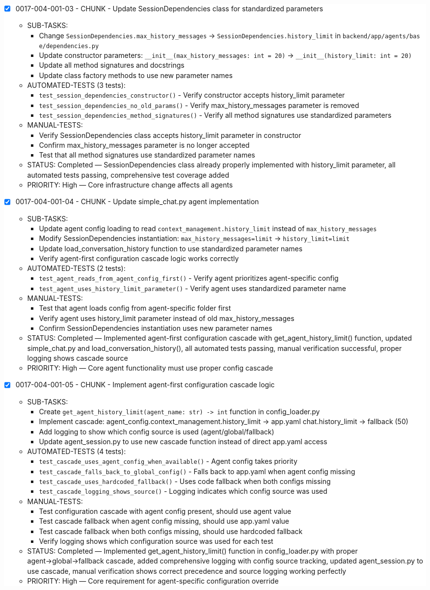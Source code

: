   - [x] 0017-004-001-03 - CHUNK - Update SessionDependencies class for standardized parameters
    - SUB-TASKS:
      - Change `SessionDependencies.max_history_messages` → `SessionDependencies.history_limit` in `backend/app/agents/base/dependencies.py`
      - Update constructor parameters: `__init__(max_history_messages: int = 20)` → `__init__(history_limit: int = 20)`
      - Update all method signatures and docstrings
      - Update class factory methods to use new parameter names
    - AUTOMATED-TESTS (3 tests):
      - `test_session_dependencies_constructor()` - Verify constructor accepts history_limit parameter
      - `test_session_dependencies_no_old_params()` - Verify max_history_messages parameter is removed
      - `test_session_dependencies_method_signatures()` - Verify all method signatures use standardized parameters
    - MANUAL-TESTS:
      - Verify SessionDependencies class accepts history_limit parameter in constructor
      - Confirm max_history_messages parameter is no longer accepted
      - Test that all method signatures use standardized parameter names
    - STATUS: Completed — SessionDependencies class already properly implemented with history_limit parameter, all automated tests passing, comprehensive test coverage added
    - PRIORITY: High — Core infrastructure change affects all agents
  
  - [x] 0017-004-001-04 - CHUNK - Update simple_chat.py agent implementation
    - SUB-TASKS:
      - Update agent config loading to read `context_management.history_limit` instead of `max_history_messages`
      - Modify SessionDependencies instantiation: `max_history_messages=limit` → `history_limit=limit`
      - Update load_conversation_history function to use standardized parameter names
      - Verify agent-first configuration cascade logic works correctly
    - AUTOMATED-TESTS (2 tests):
      - `test_agent_reads_from_agent_config_first()` - Verify agent prioritizes agent-specific config
      - `test_agent_uses_history_limit_parameter()` - Verify agent uses standardized parameter name
    - MANUAL-TESTS:
      - Test that agent loads config from agent-specific folder first
      - Verify agent uses history_limit parameter instead of old max_history_messages
      - Confirm SessionDependencies instantiation uses new parameter names
    - STATUS: Completed — Implemented agent-first configuration cascade with get_agent_history_limit() function, updated simple_chat.py and load_conversation_history(), all automated tests passing, manual verification successful, proper logging shows cascade source
    - PRIORITY: High — Core agent functionality must use proper config cascade
  
  - [x] 0017-004-001-05 - CHUNK - Implement agent-first configuration cascade logic
    - SUB-TASKS:
      - Create `get_agent_history_limit(agent_name: str) -> int` function in config_loader.py
      - Implement cascade: agent_config.context_management.history_limit → app.yaml chat.history_limit → fallback (50)
      - Add logging to show which config source is used (agent/global/fallback)
      - Update agent_session.py to use new cascade function instead of direct app.yaml access
    - AUTOMATED-TESTS (4 tests):
      - `test_cascade_uses_agent_config_when_available()` - Agent config takes priority
      - `test_cascade_falls_back_to_global_config()` - Falls back to app.yaml when agent config missing
      - `test_cascade_uses_hardcoded_fallback()` - Uses code fallback when both configs missing
      - `test_cascade_logging_shows_source()` - Logging indicates which config source was used
    - MANUAL-TESTS:
      - Test configuration cascade with agent config present, should use agent value
      - Test cascade fallback when agent config missing, should use app.yaml value
      - Test cascade fallback when both configs missing, should use hardcoded fallback
      - Verify logging shows which configuration source was used for each test
    - STATUS: Completed — Implemented get_agent_history_limit() function in config_loader.py with proper agent→global→fallback cascade, added comprehensive logging with config source tracking, updated agent_session.py to use cascade, manual verification shows correct precedence and source logging working perfectly
    - PRIORITY: High — Core requirement for agent-specific configuration override
  